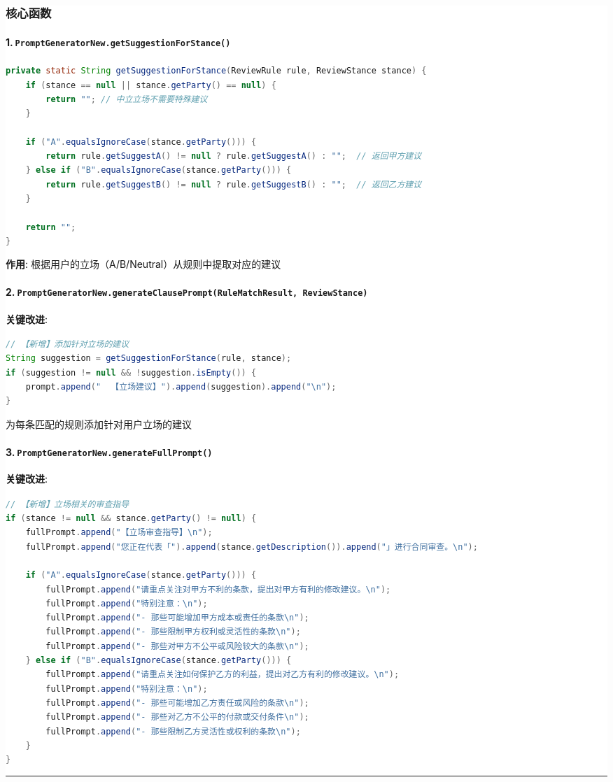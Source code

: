 ### 核心函数

#### 1. `PromptGeneratorNew.getSuggestionForStance()`

```java
private static String getSuggestionForStance(ReviewRule rule, ReviewStance stance) {
    if (stance == null || stance.getParty() == null) {
        return ""; // 中立立场不需要特殊建议
    }

    if ("A".equalsIgnoreCase(stance.getParty())) {
        return rule.getSuggestA() != null ? rule.getSuggestA() : "";  // 返回甲方建议
    } else if ("B".equalsIgnoreCase(stance.getParty())) {
        return rule.getSuggestB() != null ? rule.getSuggestB() : "";  // 返回乙方建议
    }

    return "";
}
```

**作用**: 根据用户的立场（A/B/Neutral）从规则中提取对应的建议

#### 2. `PromptGeneratorNew.generateClausePrompt(RuleMatchResult, ReviewStance)`

**关键改进**:
```java
// 【新增】添加针对立场的建议
String suggestion = getSuggestionForStance(rule, stance);
if (suggestion != null && !suggestion.isEmpty()) {
    prompt.append("  【立场建议】").append(suggestion).append("\n");
}
```

为每条匹配的规则添加针对用户立场的建议

#### 3. `PromptGeneratorNew.generateFullPrompt()`

**关键改进**:
```java
// 【新增】立场相关的审查指导
if (stance != null && stance.getParty() != null) {
    fullPrompt.append("【立场审查指导】\n");
    fullPrompt.append("您正在代表「").append(stance.getDescription()).append("」进行合同审查。\n");

    if ("A".equalsIgnoreCase(stance.getParty())) {
        fullPrompt.append("请重点关注对甲方不利的条款，提出对甲方有利的修改建议。\n");
        fullPrompt.append("特别注意：\n");
        fullPrompt.append("- 那些可能增加甲方成本或责任的条款\n");
        fullPrompt.append("- 那些限制甲方权利或灵活性的条款\n");
        fullPrompt.append("- 那些对甲方不公平或风险较大的条款\n");
    } else if ("B".equalsIgnoreCase(stance.getParty())) {
        fullPrompt.append("请重点关注如何保护乙方的利益，提出对乙方有利的修改建议。\n");
        fullPrompt.append("特别注意：\n");
        fullPrompt.append("- 那些可能增加乙方责任或风险的条款\n");
        fullPrompt.append("- 那些对乙方不公平的付款或交付条件\n");
        fullPrompt.append("- 那些限制乙方灵活性或权利的条款\n");
    }
}
```

---